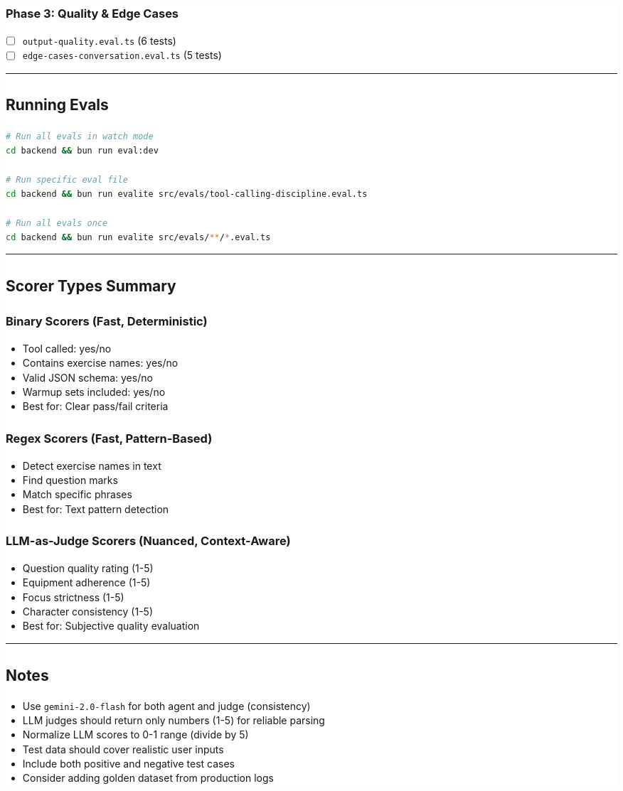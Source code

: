 ### Phase 3: Quality & Edge Cases
- [ ] `output-quality.eval.ts` (6 tests)
- [ ] `edge-cases-conversation.eval.ts` (5 tests)

---

## Running Evals

```bash
# Run all evals in watch mode
cd backend && bun run eval:dev

# Run specific eval file
cd backend && bun run evalite src/evals/tool-calling-discipline.eval.ts

# Run all evals once
cd backend && bun run evalite src/evals/**/*.eval.ts
```

---

## Scorer Types Summary

### Binary Scorers (Fast, Deterministic)
- Tool called: yes/no
- Contains exercise names: yes/no
- Valid JSON schema: yes/no
- Warmup sets included: yes/no
- Best for: Clear pass/fail criteria

### Regex Scorers (Fast, Pattern-Based)
- Detect exercise names in text
- Find question marks
- Match specific phrases
- Best for: Text pattern detection

### LLM-as-Judge Scorers (Nuanced, Context-Aware)
- Question quality rating (1-5)
- Equipment adherence (1-5)
- Focus strictness (1-5)
- Character consistency (1-5)
- Best for: Subjective quality evaluation

---

## Notes

- Use `gemini-2.0-flash` for both agent and judge (consistency)
- LLM judges should return only numbers (1-5) for reliable parsing
- Normalize LLM scores to 0-1 range (divide by 5)
- Test data should cover realistic user inputs
- Include both positive and negative test cases
- Consider adding golden dataset from production logs

